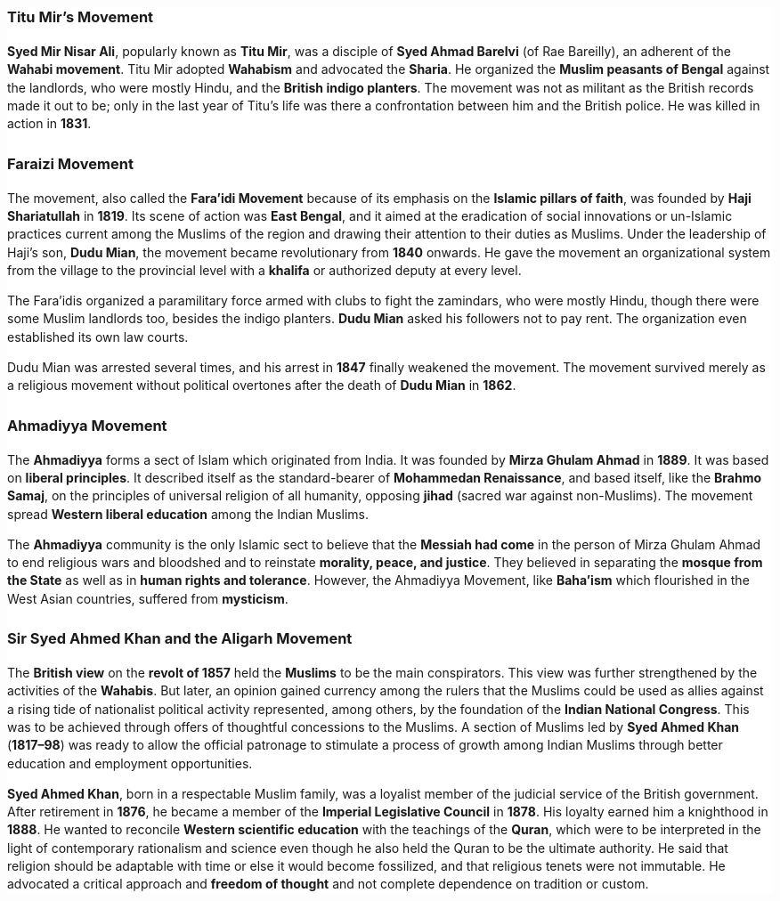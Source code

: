 ### Titu Mir’s Movement
**Syed Mir Nisar Ali**, popularly known as **Titu Mir**, was a disciple of **Syed Ahmad Barelvi** (of Rae Bareilly), an adherent of the **Wahabi movement**. Titu Mir adopted **Wahabism** and advocated the **Sharia**. He organized the **Muslim peasants of Bengal** against the landlords, who were mostly Hindu, and the **British indigo planters**. The movement was not as militant as the British records made it out to be; only in the last year of Titu’s life was there a confrontation between him and the British police. He was killed in action in **1831**.

### Faraizi Movement
The movement, also called the **Fara’idi Movement** because of its emphasis on the **Islamic pillars of faith**, was founded by **Haji Shariatullah** in **1819**. Its scene of action was **East Bengal**, and it aimed at the eradication of social innovations or un-Islamic practices current among the Muslims of the region and drawing their attention to their duties as Muslims. Under the leadership of Haji’s son, **Dudu Mian**, the movement became revolutionary from **1840** onwards. He gave the movement an organizational system from the village to the provincial level with a **khalifa** or authorized deputy at every level.

The Fara’idis organized a paramilitary force armed with clubs to fight the zamindars, who were mostly Hindu, though there were some Muslim landlords too, besides the indigo planters. **Dudu Mian** asked his followers not to pay rent. The organization even established its own law courts.

Dudu Mian was arrested several times, and his arrest in **1847** finally weakened the movement. The movement survived merely as a religious movement without political overtones after the death of **Dudu Mian** in **1862**.

### Ahmadiyya Movement
The **Ahmadiyya** forms a sect of Islam which originated from India. It was founded by **Mirza Ghulam Ahmad** in **1889**. It was based on **liberal principles**. It described itself as the standard-bearer of **Mohammedan Renaissance**, and based itself, like the **Brahmo Samaj**, on the principles of universal religion of all humanity, opposing **jihad** (sacred war against non-Muslims). The movement spread **Western liberal education** among the Indian Muslims.

The **Ahmadiyya** community is the only Islamic sect to believe that the **Messiah had come** in the person of Mirza Ghulam Ahmad to end religious wars and bloodshed and to reinstate **morality, peace, and justice**. They believed in separating the **mosque from the State** as well as in **human rights and tolerance**. However, the Ahmadiyya Movement, like **Baha’ism** which flourished in the West Asian countries, suffered from **mysticism**.

### Sir Syed Ahmed Khan and the Aligarh Movement
The **British view** on the **revolt of 1857** held the **Muslims** to be the main conspirators. This view was further strengthened by the activities of the **Wahabis**. But later, an opinion gained currency among the rulers that the Muslims could be used as allies against a rising tide of nationalist political activity represented, among others, by the foundation of the **Indian National Congress**. This was to be achieved through offers of thoughtful concessions to the Muslims. A section of Muslims led by **Syed Ahmed Khan** (**1817–98**) was ready to allow the official patronage to stimulate a process of growth among Indian Muslims through better education and employment opportunities.

**Syed Ahmed Khan**, born in a respectable Muslim family, was a loyalist member of the judicial service of the British government. After retirement in **1876**, he became a member of the **Imperial Legislative Council** in **1878**. His loyalty earned him a knighthood in **1888**. He wanted to reconcile **Western scientific education** with the teachings of the **Quran**, which were to be interpreted in the light of contemporary rationalism and science even though he also held the Quran to be the ultimate authority. He said that religion should be adaptable with time or else it would become fossilized, and that religious tenets were not immutable. He advocated a critical approach and **freedom of thought** and not complete dependence on tradition or custom.

